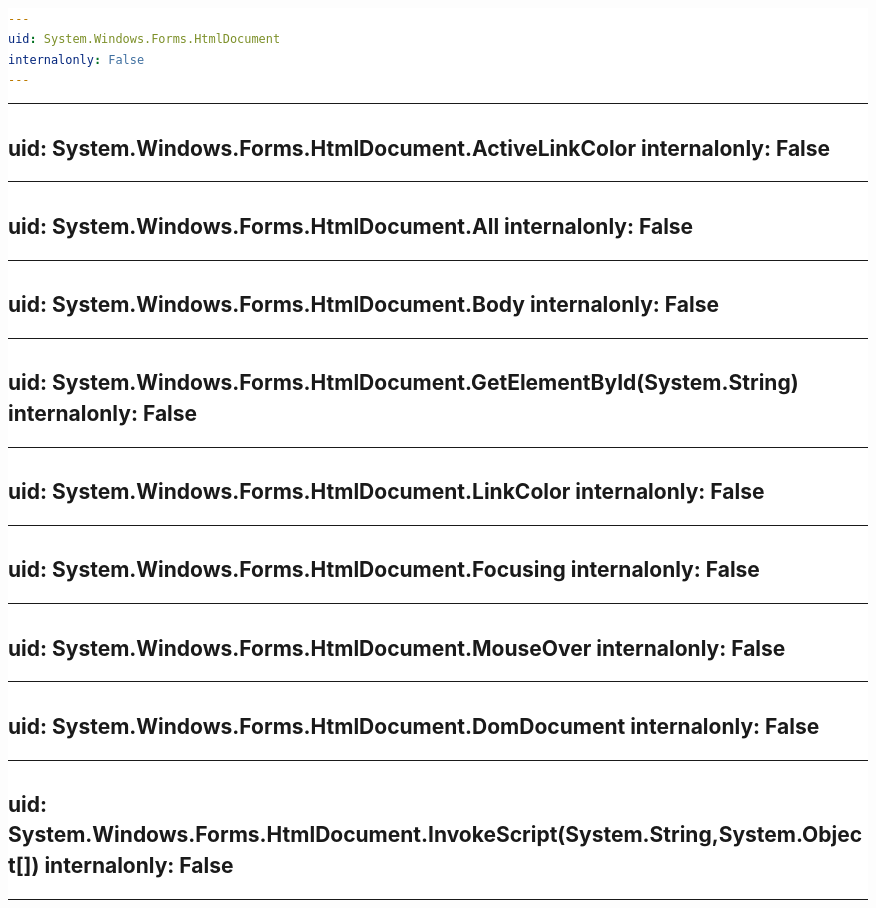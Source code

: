 ```yaml
---
uid: System.Windows.Forms.HtmlDocument
internalonly: False
---
```


---
uid: System.Windows.Forms.HtmlDocument.ActiveLinkColor
internalonly: False
---

---
uid: System.Windows.Forms.HtmlDocument.All
internalonly: False
---

---
uid: System.Windows.Forms.HtmlDocument.Body
internalonly: False
---

---
uid: System.Windows.Forms.HtmlDocument.GetElementById(System.String)
internalonly: False
---

---
uid: System.Windows.Forms.HtmlDocument.LinkColor
internalonly: False
---

---
uid: System.Windows.Forms.HtmlDocument.Focusing
internalonly: False
---

---
uid: System.Windows.Forms.HtmlDocument.MouseOver
internalonly: False
---

---
uid: System.Windows.Forms.HtmlDocument.DomDocument
internalonly: False
---

---
uid: System.Windows.Forms.HtmlDocument.InvokeScript(System.String,System.Object[])
internalonly: False
---

---